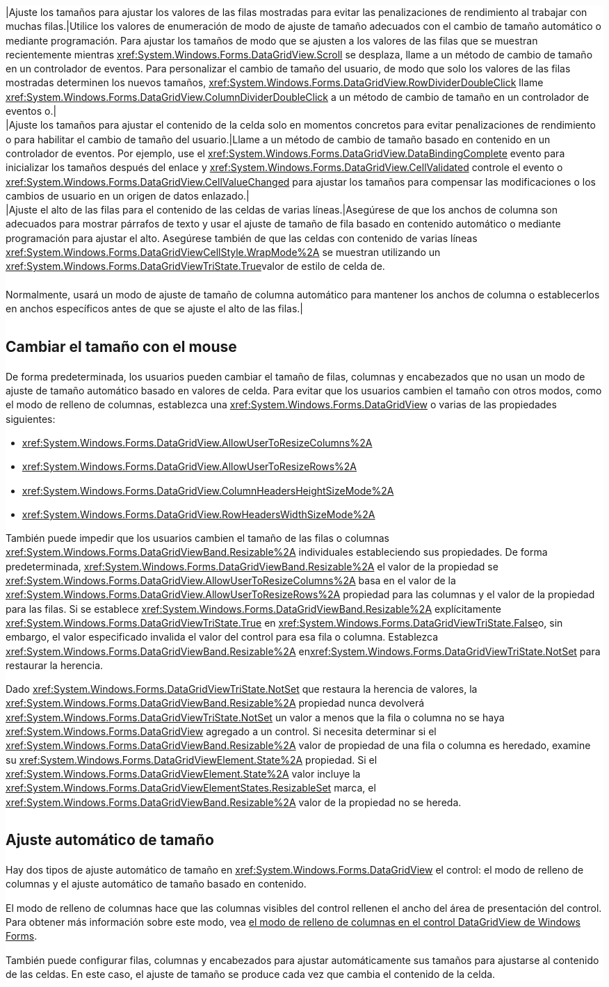 |Ajuste los tamaños para ajustar los valores de las filas mostradas para evitar las penalizaciones de rendimiento al trabajar con muchas filas.|Utilice los valores de enumeración de modo de ajuste de tamaño adecuados con el cambio de tamaño automático o mediante programación. Para ajustar los tamaños de modo que se ajusten a los valores de las filas que se muestran recientemente mientras <xref:System.Windows.Forms.DataGridView.Scroll> se desplaza, llame a un método de cambio de tamaño en un controlador de eventos. Para personalizar el cambio de tamaño del usuario, de modo que solo los valores de las filas mostradas determinen los nuevos tamaños, <xref:System.Windows.Forms.DataGridView.RowDividerDoubleClick> llame <xref:System.Windows.Forms.DataGridView.ColumnDividerDoubleClick> a un método de cambio de tamaño en un controlador de eventos o.|  
|Ajuste los tamaños para ajustar el contenido de la celda solo en momentos concretos para evitar penalizaciones de rendimiento o para habilitar el cambio de tamaño del usuario.|Llame a un método de cambio de tamaño basado en contenido en un controlador de eventos. Por ejemplo, use el <xref:System.Windows.Forms.DataGridView.DataBindingComplete> evento para inicializar los tamaños después del enlace y <xref:System.Windows.Forms.DataGridView.CellValidated> controle el evento o <xref:System.Windows.Forms.DataGridView.CellValueChanged> para ajustar los tamaños para compensar las modificaciones o los cambios de usuario en un origen de datos enlazado.|  
|Ajuste el alto de las filas para el contenido de las celdas de varias líneas.|Asegúrese de que los anchos de columna son adecuados para mostrar párrafos de texto y usar el ajuste de tamaño de fila basado en contenido automático o mediante programación para ajustar el alto. Asegúrese también de que las celdas con contenido de varias líneas <xref:System.Windows.Forms.DataGridViewCellStyle.WrapMode%2A> se muestran utilizando un <xref:System.Windows.Forms.DataGridViewTriState.True>valor de estilo de celda de.<br /><br /> Normalmente, usará un modo de ajuste de tamaño de columna automático para mantener los anchos de columna o establecerlos en anchos específicos antes de que se ajuste el alto de las filas.|  
  
## <a name="resizing-with-the-mouse"></a>Cambiar el tamaño con el mouse  
 De forma predeterminada, los usuarios pueden cambiar el tamaño de filas, columnas y encabezados que no usan un modo de ajuste de tamaño automático basado en valores de celda. Para evitar que los usuarios cambien el tamaño con otros modos, como el modo de relleno de columnas, establezca una <xref:System.Windows.Forms.DataGridView> o varias de las propiedades siguientes:  
  
- <xref:System.Windows.Forms.DataGridView.AllowUserToResizeColumns%2A>  
  
- <xref:System.Windows.Forms.DataGridView.AllowUserToResizeRows%2A>  
  
- <xref:System.Windows.Forms.DataGridView.ColumnHeadersHeightSizeMode%2A>  
  
- <xref:System.Windows.Forms.DataGridView.RowHeadersWidthSizeMode%2A>  
  
 También puede impedir que los usuarios cambien el tamaño de las filas o columnas <xref:System.Windows.Forms.DataGridViewBand.Resizable%2A> individuales estableciendo sus propiedades. De forma predeterminada, <xref:System.Windows.Forms.DataGridViewBand.Resizable%2A> el valor de la propiedad se <xref:System.Windows.Forms.DataGridView.AllowUserToResizeColumns%2A> basa en el valor de la <xref:System.Windows.Forms.DataGridView.AllowUserToResizeRows%2A> propiedad para las columnas y el valor de la propiedad para las filas. Si se establece <xref:System.Windows.Forms.DataGridViewBand.Resizable%2A> explícitamente <xref:System.Windows.Forms.DataGridViewTriState.True> en <xref:System.Windows.Forms.DataGridViewTriState.False>o, sin embargo, el valor especificado invalida el valor del control para esa fila o columna. Establezca <xref:System.Windows.Forms.DataGridViewBand.Resizable%2A> en<xref:System.Windows.Forms.DataGridViewTriState.NotSet> para restaurar la herencia.  
  
 Dado <xref:System.Windows.Forms.DataGridViewTriState.NotSet> que restaura la herencia de valores, la <xref:System.Windows.Forms.DataGridViewBand.Resizable%2A> propiedad nunca devolverá <xref:System.Windows.Forms.DataGridViewTriState.NotSet> un valor a menos que la fila o columna no se haya <xref:System.Windows.Forms.DataGridView> agregado a un control. Si necesita determinar si el <xref:System.Windows.Forms.DataGridViewBand.Resizable%2A> valor de propiedad de una fila o columna es heredado, examine su <xref:System.Windows.Forms.DataGridViewElement.State%2A> propiedad. Si el <xref:System.Windows.Forms.DataGridViewElement.State%2A> valor incluye la <xref:System.Windows.Forms.DataGridViewElementStates.ResizableSet> marca, el <xref:System.Windows.Forms.DataGridViewBand.Resizable%2A> valor de la propiedad no se hereda.  
  
## <a name="automatic-sizing"></a>Ajuste automático de tamaño  
 Hay dos tipos de ajuste automático de tamaño en <xref:System.Windows.Forms.DataGridView> el control: el modo de relleno de columnas y el ajuste automático de tamaño basado en contenido.  
  
 El modo de relleno de columnas hace que las columnas visibles del control rellenen el ancho del área de presentación del control. Para obtener más información sobre este modo, vea [el modo de relleno de columnas en el control DataGridView de Windows Forms](column-fill-mode-in-the-windows-forms-datagridview-control.md).  
  
 También puede configurar filas, columnas y encabezados para ajustar automáticamente sus tamaños para ajustarse al contenido de las celdas. En este caso, el ajuste de tamaño se produce cada vez que cambia el contenido de la celda.  
  